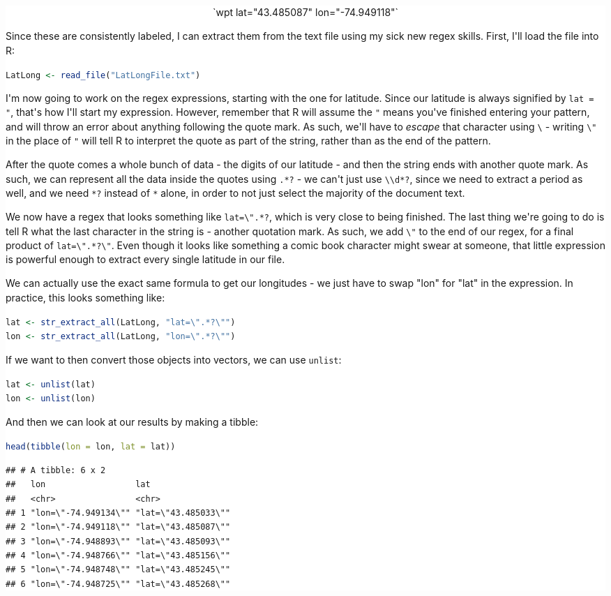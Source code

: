 <div align = "center"> `wpt lat="43.485087" lon="-74.949118"` </div>


Since these are consistently labeled, I can extract them from the text file using my sick new regex skills. First, I'll load the file into R:


```r
LatLong <- read_file("LatLongFile.txt")
```

I'm now going to work on the regex expressions, starting with the one for latitude. Since our latitude is always signified by `lat = "`, that's how I'll start my expression. However, remember that R will assume the `"` means you've finished entering your pattern, and will throw an error about anything following the quote mark. As such, we'll have to _escape_ that character using `\` - writing `\"` in the place of `"` will tell R to interpret the quote as part of the string, rather than as the end of the pattern.

After the quote comes a whole bunch of data - the digits of our latitude - and then the string ends with another quote mark. As such, we can represent all the data inside the quotes using `.*?` - we can't just use `\\d*?`, since we need to extract a period as well, and we need `*?` instead of `*` alone, in order to not just select the majority of the document text.

We now have a regex that looks something like `lat=\".*?`, which is very close to being finished. The last thing we're going to do is tell R what the last character in the string is - another quotation mark. As such, we add `\"` to the end of our regex, for a final product of `lat=\".*?\"`. Even though it looks like something a comic book character might swear at someone, that little expression is powerful enough to extract every single latitude in our file.

We can actually use the exact same formula to get our longitudes - we just have to swap "lon" for "lat" in the expression. In practice, this looks something like:

```r
lat <- str_extract_all(LatLong, "lat=\".*?\"")
lon <- str_extract_all(LatLong, "lon=\".*?\"")
```

If we want to then convert those objects into vectors, we can use `unlist`:

```r
lat <- unlist(lat)
lon <- unlist(lon)
```

And then we can look at our results by making a tibble:

```r
head(tibble(lon = lon, lat = lat))
```

```
## # A tibble: 6 x 2
##   lon                  lat                
##   <chr>                <chr>              
## 1 "lon=\"-74.949134\"" "lat=\"43.485033\""
## 2 "lon=\"-74.949118\"" "lat=\"43.485087\""
## 3 "lon=\"-74.948893\"" "lat=\"43.485093\""
## 4 "lon=\"-74.948766\"" "lat=\"43.485156\""
## 5 "lon=\"-74.948748\"" "lat=\"43.485245\""
## 6 "lon=\"-74.948725\"" "lat=\"43.485268\""
```
